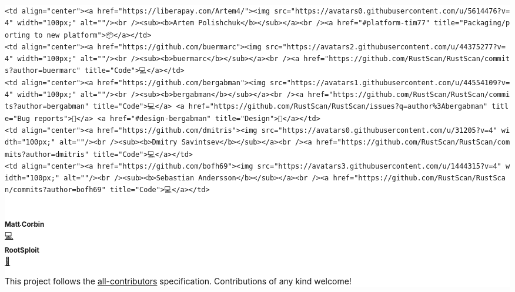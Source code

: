     <td align="center"><a href="https://liberapay.com/Artem4/"><img src="https://avatars0.githubusercontent.com/u/5614476?v=4" width="100px;" alt=""/><br /><sub><b>Artem Polishchuk</b></sub></a><br /><a href="#platform-tim77" title="Packaging/porting to new platform">📦</a></td>
    <td align="center"><a href="https://github.com/buermarc"><img src="https://avatars2.githubusercontent.com/u/44375277?v=4" width="100px;" alt=""/><br /><sub><b>buermarc</b></sub></a><br /><a href="https://github.com/RustScan/RustScan/commits?author=buermarc" title="Code">💻</a></td>
    <td align="center"><a href="https://github.com/bergabman"><img src="https://avatars1.githubusercontent.com/u/44554109?v=4" width="100px;" alt=""/><br /><sub><b>bergabman</b></sub></a><br /><a href="https://github.com/RustScan/RustScan/commits?author=bergabman" title="Code">💻</a> <a href="https://github.com/RustScan/RustScan/issues?q=author%3Abergabman" title="Bug reports">🐛</a> <a href="#design-bergabman" title="Design">🎨</a></td>
    <td align="center"><a href="https://github.com/dmitris"><img src="https://avatars0.githubusercontent.com/u/31205?v=4" width="100px;" alt=""/><br /><sub><b>Dmitry Savintsev</b></sub></a><br /><a href="https://github.com/RustScan/RustScan/commits?author=dmitris" title="Code">💻</a></td>
    <td align="center"><a href="https://github.com/bofh69"><img src="https://avatars3.githubusercontent.com/u/1444315?v=4" width="100px;" alt=""/><br /><sub><b>Sebastian Andersson</b></sub></a><br /><a href="https://github.com/RustScan/RustScan/commits?author=bofh69" title="Code">💻</a></td>
  </tr>
  <tr>
    <td align="center"><a href="https://github.com/mattcorbin"><img src="https://avatars3.githubusercontent.com/u/6537765?v=4" width="100px;" alt=""/><br /><sub><b>Matt Corbin</b></sub></a><br /><a href="https://github.com/RustScan/RustScan/commits?author=mattcorbin" title="Code">💻</a></td>
    <td align="center"><a href="http://rootsploit.com"><img src="https://avatars2.githubusercontent.com/u/67270834?v=4" width="100px;" alt=""/><br /><sub><b>RootSploit</b></sub></a><br /><a href="#blog-rootsploit" title="Blogposts">📝</a></td>
  </tr>
</table>





This project follows the [all-contributors](https://github.com/all-contributors/all-contributors) specification. Contributions of any kind welcome!
